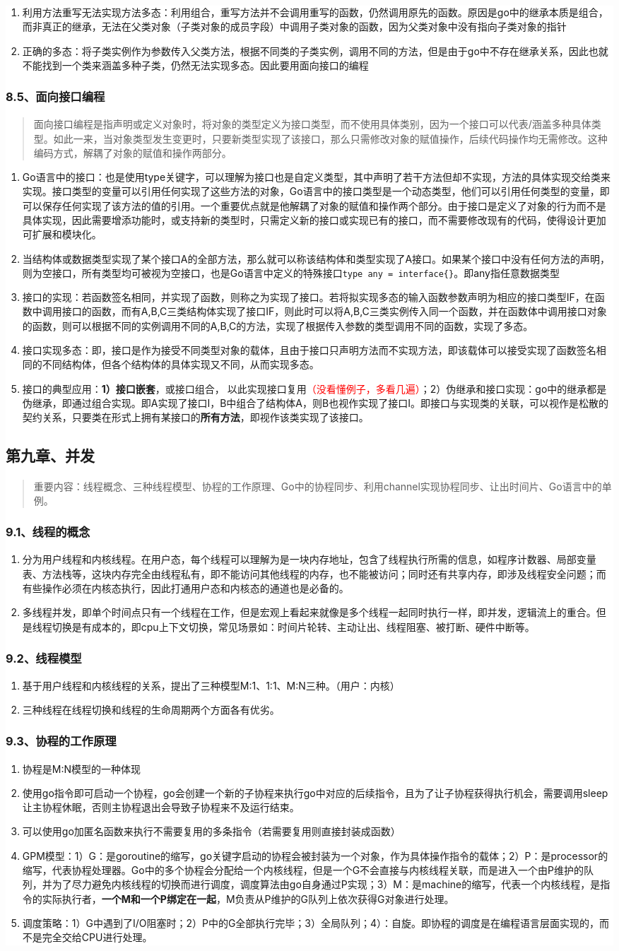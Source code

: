 1. 利用方法重写无法实现方法多态：利用组合，重写方法并不会调用重写的函数，仍然调用原先的函数。原因是go中的继承本质是组合，而非真正的继承，无法在父类对象（子类对象的成员字段）中调用子类对象的函数，因为父类对象中没有指向子类对象的指针

2. 正确的多态：将子类实例作为参数传入父类方法，根据不同类的子类实例，调用不同的方法，但是由于go中不存在继承关系，因此也就不能找到一个类来涵盖多种子类，仍然无法实现多态。因此要用面向接口的编程

### 8.5、面向接口编程

> 面向接口编程是指声明或定义对象时，将对象的类型定义为接口类型，而不使用具体类别，因为一个接口可以代表/涵盖多种具体类型。如此一来，当对象类型发生变更时，只要新类型实现了该接口，那么只需修改对象的赋值操作，后续代码操作均无需修改。这种编码方式，解耦了对象的赋值和操作两部分。

1. Go语言中的接口：也是使用type关键字，可以理解为接口也是自定义类型，其中声明了若干方法但却不实现，方法的具体实现交给类来实现。接口类型的变量可以引用任何实现了这些方法的对象，Go语言中的接口类型是一个动态类型，他们可以引用任何类型的变量，即可以保存任何实现了该方法的值的引用。一个重要优点就是他解耦了对象的赋值和操作两个部分。由于接口是定义了对象的行为而不是具体实现，因此需要增添功能时，或支持新的类型时，只需定义新的接口或实现已有的接口，而不需要修改现有的代码，使得设计更加可扩展和模块化。

2. 当结构体或数据类型实现了某个接口A的全部方法，那么就可以称该结构体和类型实现了A接口。如果某个接口中没有任何方法的声明，则为空接口，所有类型均可被视为空接口，也是Go语言中定义的特殊接口`type any = interface{}`。即any指任意数据类型

3. 接口的实现：若函数签名相同，并实现了函数，则称之为实现了接口。若将拟实现多态的输入函数参数声明为相应的接口类型IF，在函数中调用接口的函数，而有A,B,C三类结构体实现了接口IF，则此时可以将A,B,C三类实例传入同一个函数，并在函数体中调用接口对象的函数，则可以根据不同的实例调用不同的A,B,C的方法，实现了根据传入参数的类型调用不同的函数，实现了多态。

4. 接口实现多态：即，接口是作为接受不同类型对象的载体，且由于接口只声明方法而不实现方法，即该载体可以接受实现了函数签名相同的不同结构体，但各个结构体的具体实现又不同，从而实现多态。

5. 接口的典型应用：**1）接口嵌套**，或接口组合， 以此实现接口复用<span style = "back-ground: yellow;"><font color = 'red'>（没看懂例子，多看几遍）</font></span>；2）伪继承和接口实现：go中的继承都是伪继承，即通过组合实现。即A实现了接口I，B中组合了结构体A，则B也视作实现了接口I。即接口与实现类的关联，可以视作是松散的契约关系，只要类在形式上拥有某接口的**所有方法**，即视作该类实现了该接口。

## 第九章、并发

> 重要内容：线程概念、三种线程模型、协程的工作原理、Go中的协程同步、利用channel实现协程同步、让出时间片、Go语言中的单例。

### 9.1、线程的概念

1. 分为用户线程和内核线程。在用户态，每个线程可以理解为是一块内存地址，包含了线程执行所需的信息，如程序计数器、局部变量表、方法栈等，这块内存完全由线程私有，即不能访问其他线程的内存，也不能被访问；同时还有共享内存，即涉及线程安全问题；而有些操作必须在内核态执行，因此打通用户态和内核态的通道也是必备的。

2. 多线程并发，即单个时间点只有一个线程在工作，但是宏观上看起来就像是多个线程一起同时执行一样，即并发，逻辑流上的重合。但是线程切换是有成本的，即cpu上下文切换，常见场景如：时间片轮转、主动让出、线程阻塞、被打断、硬件中断等。

### 9.2、线程模型

1. 基于用户线程和内核线程的关系，提出了三种模型M:1、1:1、M:N三种。（用户：内核）

2. 三种线程在线程切换和线程的生命周期两个方面各有优劣。

### 9.3、协程的工作原理

1. 协程是M:N模型的一种体现

2. 使用go指令即可启动一个协程，go会创建一个新的子协程来执行go中对应的后续指令，且为了让子协程获得执行机会，需要调用sleep让主协程休眠，否则主协程退出会导致子协程来不及运行结束。

3. 可以使用go加匿名函数来执行不需要复用的多条指令（若需要复用则直接封装成函数）

4. GPM模型：1）G：是goroutine的缩写，go关键字启动的协程会被封装为一个对象，作为具体操作指令的载体；2）P：是processor的缩写，代表协程处理器。Go中的多个协程会分配给一个内核线程，但是一个G不会直接与内核线程关联，而是进入一个由P维护的队列，并为了尽力避免内核线程的切换而进行调度，调度算法由go自身通过P实现；3）M：是machine的缩写，代表一个内核线程，是指令的实际执行者，**一个M和一个P绑定在一起**，M负责从P维护的G队列上依次获得G对象进行处理。

5. 调度策略：1）G中遇到了I/O阻塞时；2）P中的G全部执行完毕；3）全局队列；4）：自旋。即协程的调度是在编程语言层面实现的，而不是完全交给CPU进行处理。
